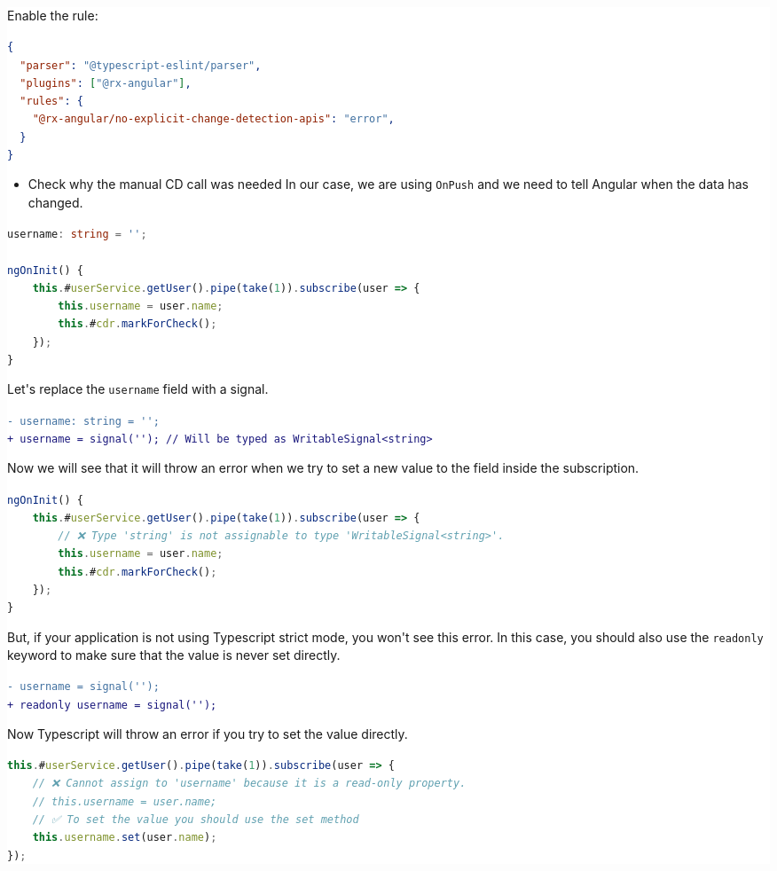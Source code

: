 Enable the rule: 

```json
{
  "parser": "@typescript-eslint/parser",
  "plugins": ["@rx-angular"],
  "rules": {
    "@rx-angular/no-explicit-change-detection-apis": "error",
  }
}
```

- Check why the manual CD call was needed
In our case, we are using `OnPush` and we need to tell Angular when the data has changed. 

```typescript
username: string = '';

ngOnInit() {
    this.#userService.getUser().pipe(take(1)).subscribe(user => {
        this.username = user.name;
        this.#cdr.markForCheck();
    });
}
```

Let's replace the `username` field with a signal.

```diff
- username: string = '';
+ username = signal(''); // Will be typed as WritableSignal<string>
```

Now we will see that it will throw an error when we try to set a new value to the field inside the subscription.

```typescript
ngOnInit() {
    this.#userService.getUser().pipe(take(1)).subscribe(user => {
        // ❌ Type 'string' is not assignable to type 'WritableSignal<string>'.
        this.username = user.name;
        this.#cdr.markForCheck();
    });
}
```

But, if your application is not using Typescript strict mode, you won't see this error. In this case, you should also use the `readonly` keyword to make sure that the value is never set directly.

```diff
- username = signal('');
+ readonly username = signal('');
```

Now Typescript will throw an error if you try to set the value directly.

```typescript
this.#userService.getUser().pipe(take(1)).subscribe(user => {
    // ❌ Cannot assign to 'username' because it is a read-only property.
    // this.username = user.name;
    // ✅ To set the value you should use the set method 
    this.username.set(user.name); 
});
```
